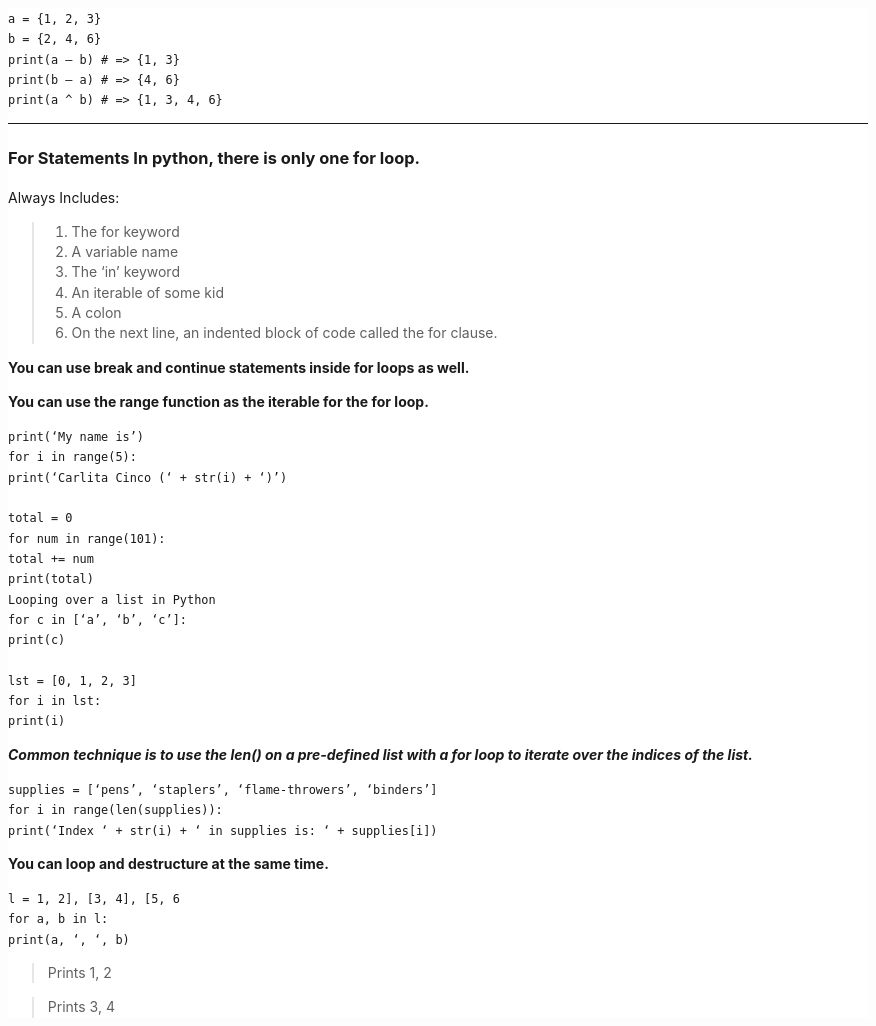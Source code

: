     a = {1, 2, 3}
    b = {2, 4, 6}
    print(a — b) # => {1, 3}
    print(b — a) # => {4, 6}
    print(a ^ b) # => {1, 3, 4, 6}

---

### **For Statements In python, there is only one for loop.**

Always Includes:

> 1. The for keyword
> 2. A variable name
> 3. The ‘in’ keyword
> 4. An iterable of some kid
> 5. A colon
> 6. On the next line, an indented block of code called the for clause.

**You can use break and continue statements inside for loops as well.**

**You can use the range function as the iterable for the for loop.**

    print(‘My name is’)
    for i in range(5):
    print(‘Carlita Cinco (‘ + str(i) + ‘)’)

    total = 0
    for num in range(101):
    total += num
    print(total)
    Looping over a list in Python
    for c in [‘a’, ‘b’, ‘c’]:
    print(c)

    lst = [0, 1, 2, 3]
    for i in lst:
    print(i)

**_Common technique is to use the len() on a pre-defined list with a for loop to iterate over the indices of the list._**

    supplies = [‘pens’, ‘staplers’, ‘flame-throwers’, ‘binders’]
    for i in range(len(supplies)):
    print(‘Index ‘ + str(i) + ‘ in supplies is: ‘ + supplies[i])

**You can loop and destructure at the same time.**

    l = 1, 2], [3, 4], [5, 6
    for a, b in l:
    print(a, ‘, ‘, b)

> Prints 1, 2

> Prints 3, 4
